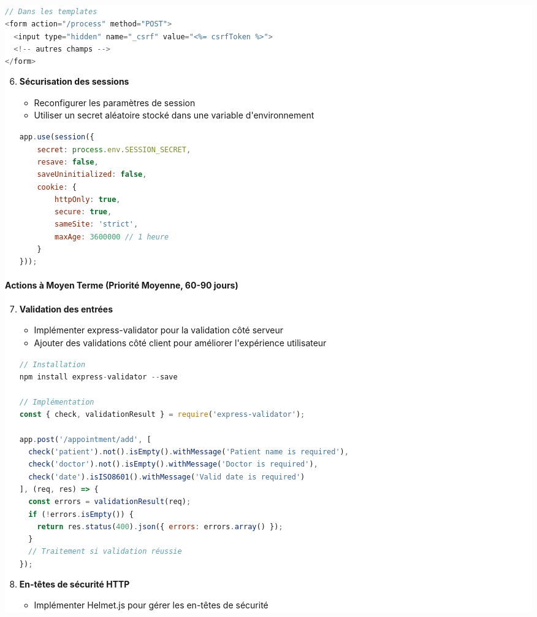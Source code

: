    ```javascript
   // Dans les templates
   <form action="/process" method="POST">
     <input type="hidden" name="_csrf" value="<%= csrfToken %>">
     <!-- autres champs -->
   </form>
   ```

6. **Sécurisation des sessions**
   - Reconfigurer les paramètres de session
   - Utiliser un secret aléatoire stocké dans une variable d'environnement
   
   ```javascript
   app.use(session({
       secret: process.env.SESSION_SECRET,
       resave: false,
       saveUninitialized: false,
       cookie: {
           httpOnly: true,
           secure: true,
           sameSite: 'strict',
           maxAge: 3600000 // 1 heure
       }
   }));
   ```

#### Actions à Moyen Terme (Priorité Moyenne, 60-90 jours)

7. **Validation des entrées**
   - Implémenter express-validator pour la validation côté serveur
   - Ajouter des validations côté client pour améliorer l'expérience utilisateur
   
   ```javascript
   // Installation
   npm install express-validator --save
   
   // Implémentation
   const { check, validationResult } = require('express-validator');
   
   app.post('/appointment/add', [
     check('patient').not().isEmpty().withMessage('Patient name is required'),
     check('doctor').not().isEmpty().withMessage('Doctor is required'),
     check('date').isISO8601().withMessage('Valid date is required')
   ], (req, res) => {
     const errors = validationResult(req);
     if (!errors.isEmpty()) {
       return res.status(400).json({ errors: errors.array() });
     }
     // Traitement si validation réussie
   });
   ```

8. **En-têtes de sécurité HTTP**
   - Implémenter Helmet.js pour gérer les en-têtes de sécurité
   